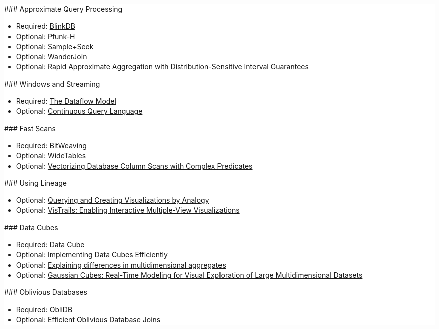 
<a name='aqp' />
### Approximate Query Processing

* Required: [BlinkDB](https://sameeragarwal.github.io/blinkdb_eurosys13.pdf)
* Optional: [Pfunk-H](https://columbiaviz.github.io/files/papers/pfunk.pdf)
* Optional: [Sample+Seek](https://columbiaviz.github.io/files/papers/sigmod16sampleseek.pdf)
* Optional: [WanderJoin](https://columbiaviz.github.io/files/papers/wanderjoin.pdf)
* Optional: [Rapid Approximate Aggregation with Distribution-Sensitive Interval Guarantees](https://arxiv.org/pdf/2008.03891.pdf)

<a name='stream' />
### Windows and Streaming

* Required: [The Dataflow Model](http://www.vldb.org/pvldb/vol8/p1792-Akidau.pdf)
* Optional: [Continuous Query Language](http://ilpubs.stanford.edu:8090/758/1/2003-67.pdf) 


<a name='scans' />
### Fast Scans

* Required: [BitWeaving](http://www.cs.wisc.edu/~jignesh/publ/BitWeaving.pdf)
* Optional: [WideTables](http://citeseerx.ist.psu.edu/viewdoc/download?doi=10.1.1.650.2556&rep=rep1&type=pdf)
* Optional: [Vectorizing Database Column Scans with Complex Predicates](http://www.adms-conf.org/2013/muller_adms13.pdf)


<a name='lineage3' />
### Using Lineage

* Optional: [Querying and Creating Visualizations by Analogy](http://www.cs.utah.edu/~juliana/pub/tvcg-analogy2007.pdf)
* Optional: [VisTrails: Enabling Interactive Multiple-View Visualizations](https://vgc.poly.edu/~juliana/pub/vistrails-vis2005.pdf)

<a name='datacubes' />
### Data Cubes    

* Required: [Data Cube](./files/papers/datacube-jimgray.pdf)
* Optional: [Implementing Data Cubes Efficiently](http://ilpubs.stanford.edu:8090/102/1/1995-34.pdf)
* Optional: [Explaining differences in multidimensional aggregates](./files/papers/olapdiff-sunita.pdf)
* Optional: [Gaussian Cubes: Real-Time Modeling for Visual Exploration of Large Multidimensional Datasets](https://cscheid.net/static/papers/infovis_gaussian_cubes_2016.pdf)

<a name="obliv"/>
### Oblivious Databases

* Required: [ObliDB](http://www.vldb.org/pvldb/vol13/p169-eskandarian.pdf)
* Optional: [Efficient Oblivious Database Joins](http://www.vldb.org/pvldb/vol13/p2132-krastnikov.pdf)
